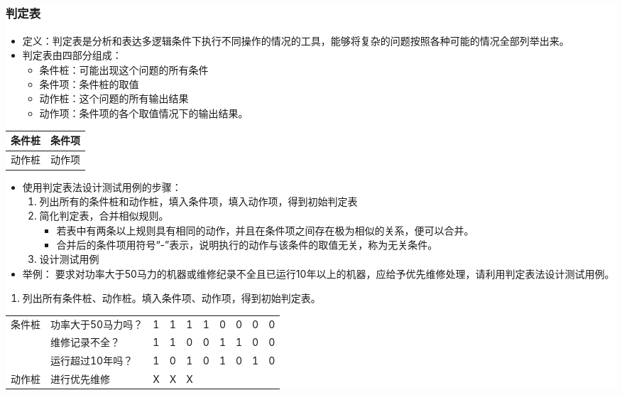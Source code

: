 ### 判定表

- 定义：判定表是分析和表达多逻辑条件下执行不同操作的情况的工具，能够将复杂的问题按照各种可能的情况全部列举出来。
- 判定表由四部分组成：
  - 条件桩：可能出现这个问题的所有条件
  - 条件项：条件桩的取值
  - 动作桩：这个问题的所有输出结果
  - 动作项：条件项的各个取值情况下的输出结果。

|条件桩|条件项|
|--|--|
|动作桩|动作项|

- 使用判定表法设计测试用例的步骤：
  1. 列出所有的条件桩和动作桩，填入条件项，填入动作项，得到初始判定表
  2. 简化判定表，合并相似规则。
     - 若表中有两条以上规则具有相同的动作，并且在条件项之间存在极为相似的关系，便可以合并。
     - 合并后的条件项用符号“-”表示，说明执行的动作与该条件的取值无关，称为无关条件。 
  3. 设计测试用例
- 举例：
要求对功率大于50马力的机器或维修纪录不全且已运行10年以上的机器，应给予优先维修处理，请利用判定表法设计测试用例。

1. 列出所有条件桩、动作桩。填入条件项、动作项，得到初始判定表。
  <table>
	<tr>
	    <td rowspan="3">条件桩</td>
	    <td>功率大于50马力吗？</td>
	    <td>1</td>  
        <td>1</td> 
        <td>1</td> 
        <td>1</td> 
        <td>0</td> 
        <td>0</td> 
        <td>0</td> 
        <td>0</td> 
	</tr >
	<tr >
	    <td>维修记录不全？</td>
	    <td>1</td>  
        <td>1</td> 
        <td>0</td> 
        <td>0</td> 
        <td>1</td> 
        <td>1</td> 
        <td>0</td> 
        <td>0</td> 
	</tr>
	<tr>
	    <td>运行超过10年吗？</td>
	    <td>1</td>  
        <td>0</td> 
        <td>1</td> 
        <td>0</td> 
        <td>1</td> 
        <td>0</td> 
        <td>1</td> 
        <td>0</td> 
	</tr>
	<tr>
	    <td rowspan="2">动作桩</td>
	    <td>进行优先维修</td>
	    <td>X</td>  
        <td>X</td> 
        <td>X</td> 